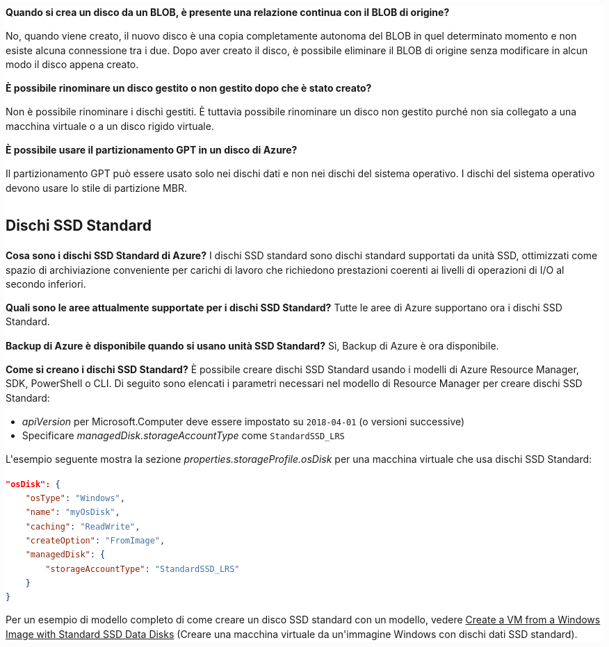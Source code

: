 **Quando si crea un disco da un BLOB, è presente una relazione continua con il BLOB di origine?**

No, quando viene creato, il nuovo disco è una copia completamente autonoma del BLOB in quel determinato momento e non esiste alcuna connessione tra i due. Dopo aver creato il disco, è possibile eliminare il BLOB di origine senza modificare in alcun modo il disco appena creato.

**È possibile rinominare un disco gestito o non gestito dopo che è stato creato?**

Non è possibile rinominare i dischi gestiti. È tuttavia possibile rinominare un disco non gestito purché non sia collegato a una macchina virtuale o a un disco rigido virtuale.

**È possibile usare il partizionamento GPT in un disco di Azure?**

Il partizionamento GPT può essere usato solo nei dischi dati e non nei dischi del sistema operativo. I dischi del sistema operativo devono usare lo stile di partizione MBR.

## <a name="standard-ssd-disks"></a>Dischi SSD Standard

**Cosa sono i dischi SSD Standard di Azure?**
I dischi SSD standard sono dischi standard supportati da unità SSD, ottimizzati come spazio di archiviazione conveniente per carichi di lavoro che richiedono prestazioni coerenti ai livelli di operazioni di I/O al secondo inferiori.

<a id="standard-ssds-azure-regions"></a>**Quali sono le aree attualmente supportate per i dischi SSD Standard?**
Tutte le aree di Azure supportano ora i dischi SSD Standard.

**Backup di Azure è disponibile quando si usano unità SSD Standard?**
Sì, Backup di Azure è ora disponibile.

**Come si creano i dischi SSD Standard?**
È possibile creare dischi SSD Standard usando i modelli di Azure Resource Manager, SDK, PowerShell o CLI. Di seguito sono elencati i parametri necessari nel modello di Resource Manager per creare dischi SSD Standard:

* *apiVersion* per Microsoft.Computer deve essere impostato su `2018-04-01` (o versioni successive)
* Specificare *managedDisk.storageAccountType* come `StandardSSD_LRS`

L'esempio seguente mostra la sezione *properties.storageProfile.osDisk* per una macchina virtuale che usa dischi SSD Standard:

```json
"osDisk": {
    "osType": "Windows",
    "name": "myOsDisk",
    "caching": "ReadWrite",
    "createOption": "FromImage",
    "managedDisk": {
        "storageAccountType": "StandardSSD_LRS"
    }
}
```

Per un esempio di modello completo di come creare un disco SSD standard con un modello, vedere [Create a VM from a Windows Image with Standard SSD Data Disks](https://github.com/azure/azure-quickstart-templates/tree/master/101-vm-with-standardssd-disk/) (Creare una macchina virtuale da un'immagine Windows con dischi dati SSD standard).
